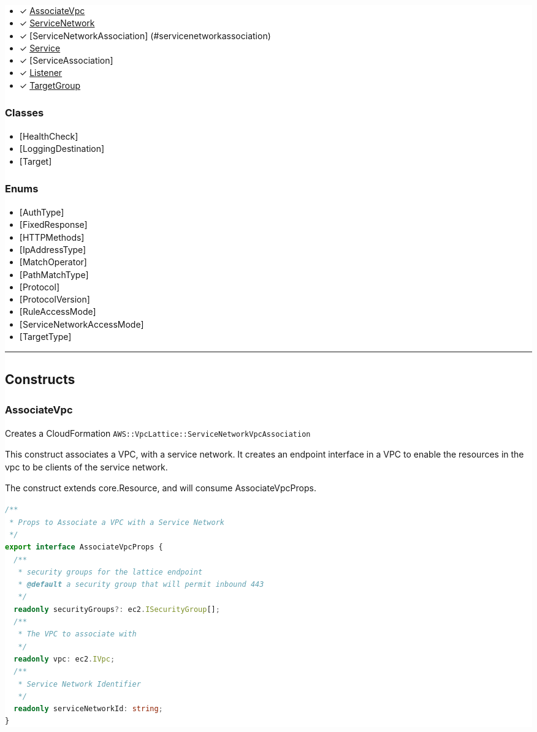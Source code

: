 - ✓ [AssociateVpc](#associatevpc)
- ✓ [ServiceNetwork](#servicenetwork)
- ✓ [ServiceNetworkAssociation] (#servicenetworkassociation)
- ✓ [Service](#serviceService)
- ✓ [ServiceAssociation]
- ✓ [Listener](#listener)
- ✓ [TargetGroup](#targetgroup)

### Classes
 - [HealthCheck]
 - [LoggingDestination]
 - [Target]

### Enums
 - [AuthType]
 - [FixedResponse]
 - [HTTPMethods]
 - [IpAddressType]
 - [MatchOperator]
 - [PathMatchType]
 - [Protocol]
 - [ProtocolVersion]
 - [RuleAccessMode]
 - [ServiceNetworkAccessMode]
 - [TargetType]


---
## Constructs

### AssociateVpc

Creates a CloudFormation `AWS::VpcLattice::ServiceNetworkVpcAssociation`

This construct associates a VPC, with a service network.  It creates an endpoint interface in a VPC to enable the resources in the vpc 
to be clients of the service network.

The construct extends core.Resource, and will consume AssociateVpcProps.

```typescript
/**
 * Props to Associate a VPC with a Service Network
 */
export interface AssociateVpcProps {
  /**
   * security groups for the lattice endpoint
   * @default a security group that will permit inbound 443
   */
  readonly securityGroups?: ec2.ISecurityGroup[];
  /**
   * The VPC to associate with
   */
  readonly vpc: ec2.IVpc;
  /**
   * Service Network Identifier
   */
  readonly serviceNetworkId: string;
}
```
